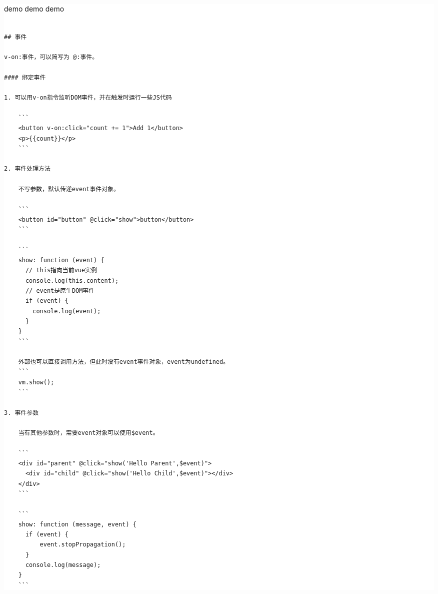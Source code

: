 ```

```
<span :title="title">demo</span>
<span :title="title + '123'">demo</span>
<span :title="title == '123'? 'YES' : 'NO'">demo</span>
```

## 事件

v-on:事件，可以简写为 @:事件。

#### 绑定事件

1. 可以用v-on指令监听DOM事件，并在触发时运行一些JS代码

    ```
    <button v-on:click="count += 1">Add 1</button>
    <p>{{count}}</p>
    ```

2. 事件处理方法

    不写参数，默认传递event事件对象。

    ```
    <button id="button" @click="show">button</button>
    ```

    ```
    show: function (event) {
      // this指向当前vue实例
      console.log(this.content);
      // event是原生DOM事件
      if (event) {
        console.log(event);
      }
    }
    ```
    
    外部也可以直接调用方法，但此时没有event事件对象，event为undefined。
    ```
    vm.show();
    ```

3. 事件参数

    当有其他参数时，需要event对象可以使用$event。

    ```
    <div id="parent" @click="show('Hello Parent',$event)">
      <div id="child" @click="show('Hello Child',$event)"></div>
    </div>
    ```

    ```
    show: function (message, event) {
      if (event) {
          event.stopPropagation();
      }
      console.log(message);
    }
    ```

```